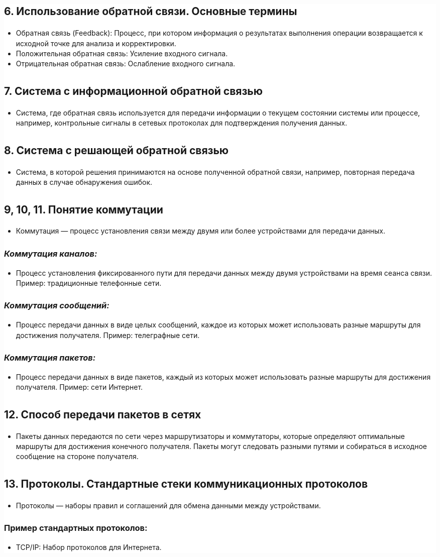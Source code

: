 ## **6. Использование обратной связи. Основные термины**

- Обратная связь (Feedback): Процесс, при котором информация о результатах выполнения операции возвращается к исходной точке для анализа и корректировки.
- Положительная обратная связь: Усиление входного сигнала.
- Отрицательная обратная связь: Ослабление входного сигнала.

## **7. Система с информационной обратной связью**

- Система, где обратная связь используется для передачи информации о текущем состоянии системы или процессе, например, контрольные сигналы в сетевых протоколах для подтверждения получения данных. 

## **8. Система с решающей обратной связью**

- Система, в которой решения принимаются на основе полученной обратной связи, например, повторная передача данных в случае обнаружения ошибок. 

## **9, 10, 11. Понятие коммутации**

- Коммутация — процесс установления связи между двумя или более устройствами для передачи данных.

### *Коммутация каналов:*

- Процесс установления фиксированного пути для передачи данных между двумя устройствами на время сеанса связи. Пример: традиционные телефонные сети. 

### *Коммутация сообщений:*

- Процесс передачи данных в виде целых сообщений, каждое из которых может использовать разные маршруты для достижения получателя. Пример: телеграфные сети. 

### *Коммутация пакетов:*

- Процесс передачи данных в виде пакетов, каждый из которых может использовать разные маршруты для достижения получателя. Пример: сети Интернет. 

## **12. Способ передачи пакетов в сетях**

- Пакеты данных передаются по сети через маршрутизаторы и коммутаторы, которые определяют оптимальные маршруты для достижения конечного получателя. Пакеты могут следовать разными путями и собираться в исходное сообщение на стороне получателя. 

## **13. Протоколы. Стандартные стеки коммуникационных протоколов**

- Протоколы — наборы правил и соглашений для обмена данными между устройствами. 
### Пример стандартных протоколов:

- TCP/IP: Набор протоколов для Интернета.
